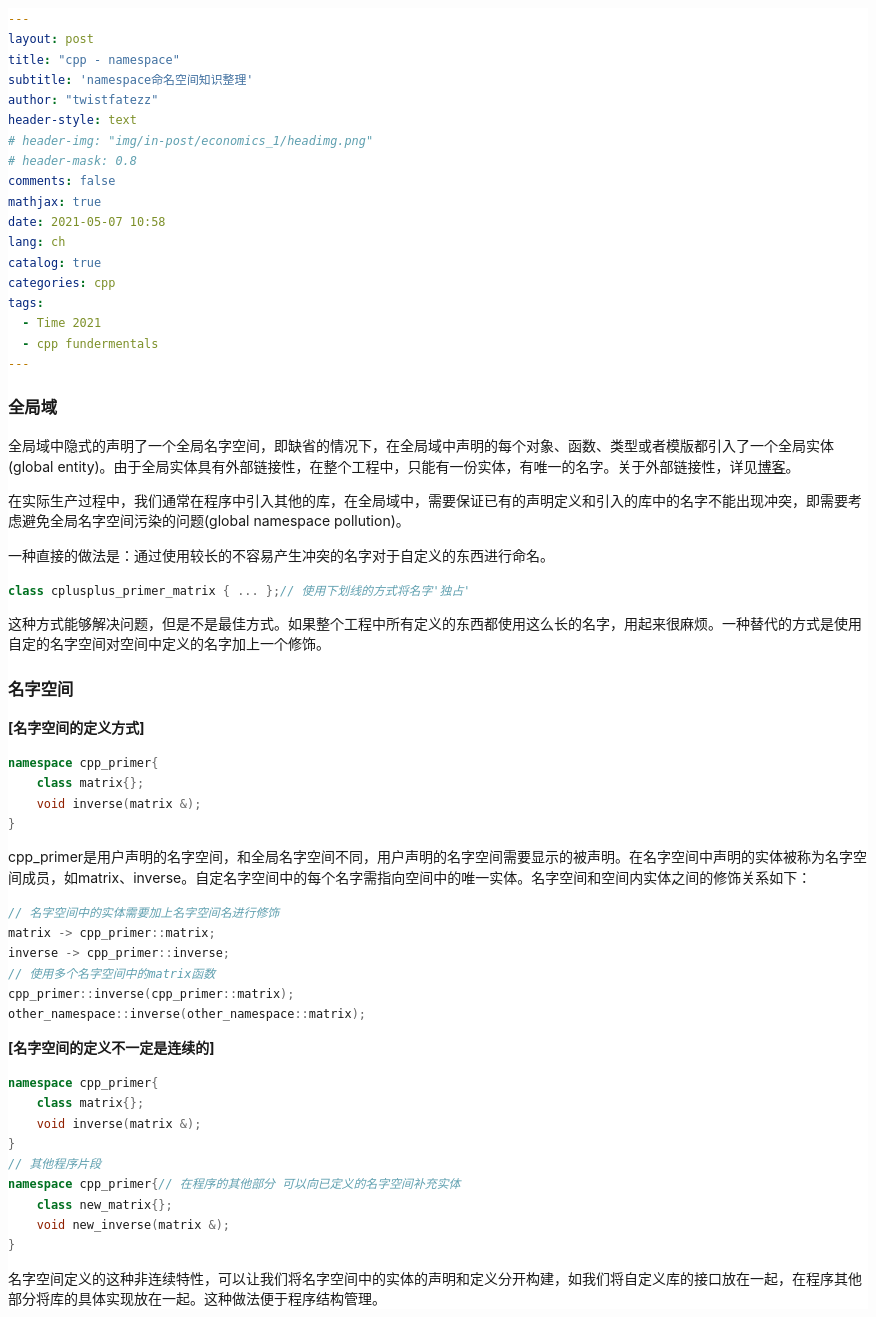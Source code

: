 ```yaml
---
layout: post
title: "cpp - namespace"
subtitle: 'namespace命名空间知识整理'
author: "twistfatezz"
header-style: text
# header-img: "img/in-post/economics_1/headimg.png"
# header-mask: 0.8
comments: false 
mathjax: true
date: 2021-05-07 10:58
lang: ch 
catalog: true 
categories: cpp 
tags:
  - Time 2021
  - cpp fundermentals
---
```

### 全局域
全局域中隐式的声明了一个全局名字空间，即缺省的情况下，在全局域中声明的每个对象、函数、类型或者模版都引入了一个全局实体(global entity)。由于全局实体具有外部链接性，在整个工程中，只能有一份实体，有唯一的名字。关于外部链接性，详见[博客](/cpp/2021/05/06/post-cpp-linkage/)。

在实际生产过程中，我们通常在程序中引入其他的库，在全局域中，需要保证已有的声明定义和引入的库中的名字不能出现冲突，即需要考虑避免全局名字空间污染的问题(global namespace pollution)。

一种直接的做法是：通过使用较长的不容易产生冲突的名字对于自定义的东西进行命名。
```c++
class cplusplus_primer_matrix { ... };// 使用下划线的方式将名字'独占'
```
这种方式能够解决问题，但是不是最佳方式。如果整个工程中所有定义的东西都使用这么长的名字，用起来很麻烦。一种替代的方式是使用自定的名字空间对空间中定义的名字加上一个修饰。

### 名字空间
**[名字空间的定义方式]**
```c++
namespace cpp_primer{
    class matrix{};
    void inverse(matrix &);
}
```
cpp_primer是用户声明的名字空间，和全局名字空间不同，用户声明的名字空间需要显示的被声明。在名字空间中声明的实体被称为名字空间成员，如matrix、inverse。自定名字空间中的每个名字需指向空间中的唯一实体。名字空间和空间内实体之间的修饰关系如下：
```c++
// 名字空间中的实体需要加上名字空间名进行修饰
matrix -> cpp_primer::matrix;
inverse -> cpp_primer::inverse;
// 使用多个名字空间中的matrix函数
cpp_primer::inverse(cpp_primer::matrix);
other_namespace::inverse(other_namespace::matrix);
```

**[名字空间的定义不一定是连续的]**
```c++
namespace cpp_primer{
    class matrix{};
    void inverse(matrix &);
}
// 其他程序片段
namespace cpp_primer{// 在程序的其他部分 可以向已定义的名字空间补充实体
    class new_matrix{};
    void new_inverse(matrix &);
}
```
名字空间定义的这种非连续特性，可以让我们将名字空间中的实体的声明和定义分开构建，如我们将自定义库的接口放在一起，在程序其他部分将库的具体实现放在一起。这种做法便于程序结构管理。
```c++
```